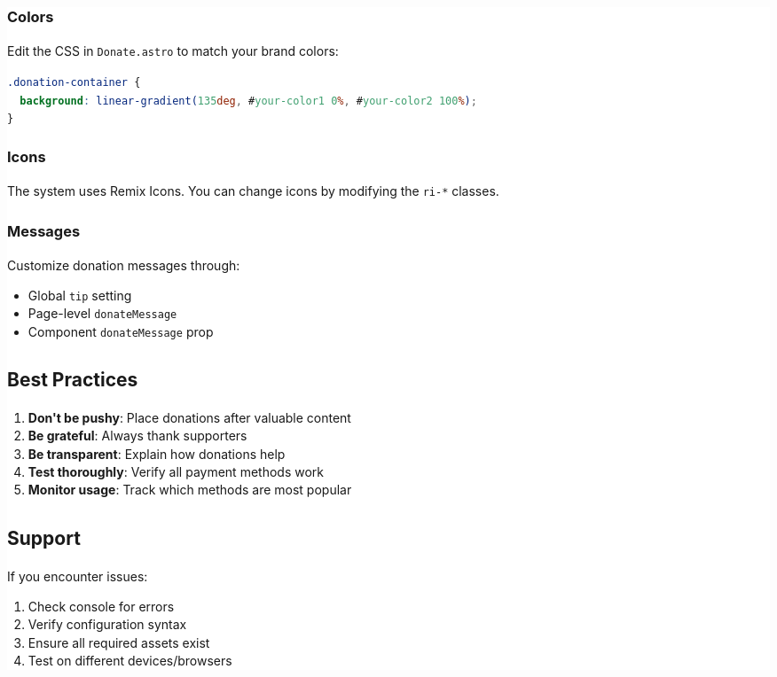 ### Colors
Edit the CSS in `Donate.astro` to match your brand colors:

```css
.donation-container {
  background: linear-gradient(135deg, #your-color1 0%, #your-color2 100%);
}
```

### Icons
The system uses Remix Icons. You can change icons by modifying the `ri-*` classes.

### Messages
Customize donation messages through:
- Global `tip` setting
- Page-level `donateMessage` 
- Component `donateMessage` prop

## Best Practices

1. **Don't be pushy**: Place donations after valuable content
2. **Be grateful**: Always thank supporters
3. **Be transparent**: Explain how donations help
4. **Test thoroughly**: Verify all payment methods work
5. **Monitor usage**: Track which methods are most popular

## Support

If you encounter issues:
1. Check console for errors
2. Verify configuration syntax
3. Ensure all required assets exist
4. Test on different devices/browsers